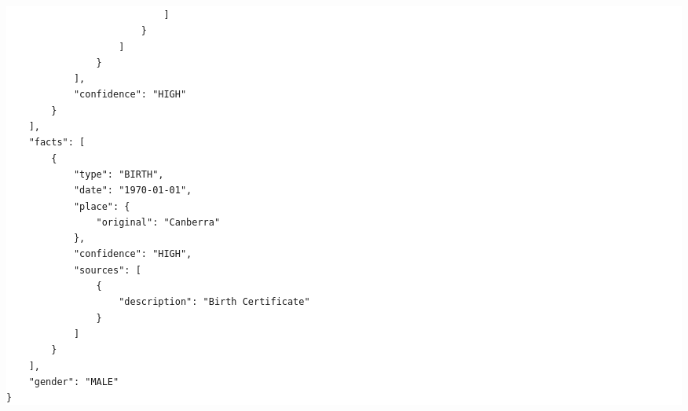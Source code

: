 ```
                            ]
                        }
                    ]
                }
            ],
            "confidence": "HIGH"
        }
    ],
    "facts": [
        {
            "type": "BIRTH",
            "date": "1970-01-01",
            "place": {
                "original": "Canberra"
            },
            "confidence": "HIGH",
            "sources": [
                {
                    "description": "Birth Certificate"
                }
            ]
        }
    ],
    "gender": "MALE"
}
```
